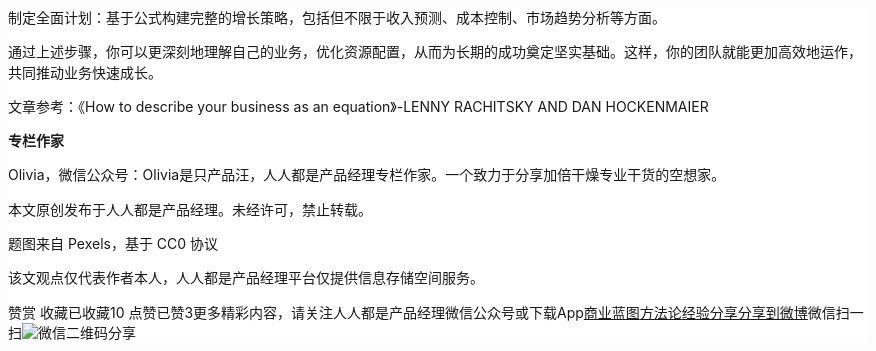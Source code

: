制定全面计划：基于公式构建完整的增长策略，包括但不限于收入预测、成本控制、市场趋势分析等方面。

通过上述步骤，你可以更深刻地理解自己的业务，优化资源配置，从而为长期的成功奠定坚实基础。这样，你的团队就能更加高效地运作，共同推动业务快速成长。

文章参考：《How to describe your business as an equation》-LENNY RACHITSKY AND DAN HOCKENMAIER

**专栏作家**

Olivia，微信公众号：Olivia是只产品汪，人人都是产品经理专栏作家。一个致力于分享加倍干燥专业干货的空想家。

本文原创发布于人人都是产品经理。未经许可，禁止转载。

题图来自 Pexels，基于 CC0 协议

该文观点仅代表作者本人，人人都是产品经理平台仅提供信息存储空间服务。

赞赏 收藏已收藏10 点赞已赞3更多精彩内容，请关注人人都是产品经理微信公众号或下载App[商业蓝图](https://www.woshipm.com/tag/%e5%95%86%e4%b8%9a%e8%93%9d%e5%9b%be)[方法论](https://www.woshipm.com/tag/%e6%96%b9%e6%b3%95%e8%ae%ba)[经验分享](https://www.woshipm.com/tag/%e7%bb%8f%e9%aa%8c%e5%88%86%e4%ba%ab)[分享到微博](https://service.weibo.com/share/share.php?appkey=2775287854&title=如何用一个公式描绘商业蓝图&url=https://www.woshipm.com/chuangye/6158292.html&pic=https://image.woshipm.com/2023/08/28/80b06d50-4554-11ee-87b8-00163e0b5ff3.jpg)微信扫一扫![微信二维码](https://api.pwmqr.com/qrcode/create/?url=https://www.woshipm.com/chuangye/6158292.html)分享